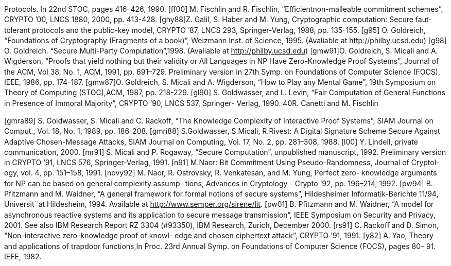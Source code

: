 Protocols. In 22nd STOC, pages 416–426, 1990.
[ff00] M. Fischlin   and  R. Fischlin, “Eﬃcientnon-malleable  commitment
schemes”, CRYPTO ’00, LNCS 1880, 2000, pp. 413-428.
[ghy88]Z. Galil, S. Haber and M. Yung, Cryptographic computation: Secure faut-
tolerant protocols and the public-key model, CRYPTO ’87, LNCS 293,
Springer-Verlag, 1988, pp. 135-155.
[g95]  O. Goldreich,  “Foundations of Cryptography (Fragments of a book)”,
Weizmann Inst. of Science, 1995. (Avaliable at http://philby.ucsd.edu)
[g98]  O. Goldreich.  “Secure Multi-Party Computation”,1998. (Avaliable at
http://philby.ucsd.edu)
[gmw91]O. Goldreich, S. Micali and A. Wigderson, “Proofs that yield nothing
but their validity or All Languages in NP Have Zero-Knowledge Proof
Systems”,  Journal of the ACM,  Vol 38, No. 1, ACM, 1991, pp. 691–729.
Preliminary version in 27th Symp. on Foundations of Computer Science
(FOCS),  IEEE, 1986, pp. 174-187.
[gmw87]O. Goldreich, S. Micali and A. Wigderson, “How to Play any Mental
Game”,  19th Symposium   on Theory of Computing (STOC),ACM, 1987,
pp. 218-229.
[gl90] S. Goldwasser, and L. Levin, “Fair Computation of General Functions
in Presence of Immoral Majority”,  CRYPTO ’90, LNCS 537,  Springer-
Verlag, 1990.
40R. Canetti and M. Fischlin

 [gmra89]   S. Goldwasser, S. Micali and C. Rackoﬀ, “The Knowledge Complexity of
 Interactive Proof Systems”, SIAM   Journal on Comput.,  Vol. 18, No. 1,
 1989, pp. 186-208.
 [gmri88]   S.Goldwasser, S.Micali, R.Rivest: A   Digital Signature Scheme Secure
 Against Adaptive Chosen-Message Attacks,  SIAM   Journal on Computing,
 Vol. 17, No. 2, pp. 281–308, 1988.
 [l00]  Y. Lindell, private communication, 2000.
 [mr91] S.  Micali  and   P.  Rogaway,   “Secure   Computation”,   unpublished
 manuscript, 1992. Preliminary   version in  CRYPTO ’91, LNCS   576,
 Springer-Verlag, 1991.
 [n91]  M.Naor: Bit Commitment Using Pseudo-Randomness,  Journal of Cryptol-
 ogy, vol. 4, pp. 151–158, 1991.
 [novy92]   M. Naor, R. Ostrovsky, R. Venkatesan, and  M. Yung, Perfect zero-
 knowledge arguments for NP can be based on general complexity assump-
 tions, Advances in Cryptology - Crypto ’92, pp. 196–214, 1992.
 [pw94] B. Pﬁtzmann and M. Waidner, “A general framework for formal notions
 of secure systems”, Hildesheimer Informatik-Berichte 11/94, Universit¨at
 Hildesheim, 1994. Available at http://www.semper.org/sirene/lit.
 [pw01] B. Pﬁtzmann and M. Waidner, “A model for asynchronous reactive systems
 and its application to secure message transmission”, IEEE Symposium
 on Security and Privacy, 2001. See also IBM  Research Report RZ 3304
 (#93350), IBM   Research, Zurich, December 2000.
 [rs91] C. Rackoﬀ and D. Simon, “Non-interactive zero-knowledge proof of knowl-
 edge and chosen ciphertext attack”, CRYPTO ’91,   1991.
 [y82]  A. Yao, Theory and applications of trapdoor functions,In Proc. 23rd
 Annual Symp. on Foundations of Computer Science (FOCS),  pages 80–
 91. IEEE, 1982.
